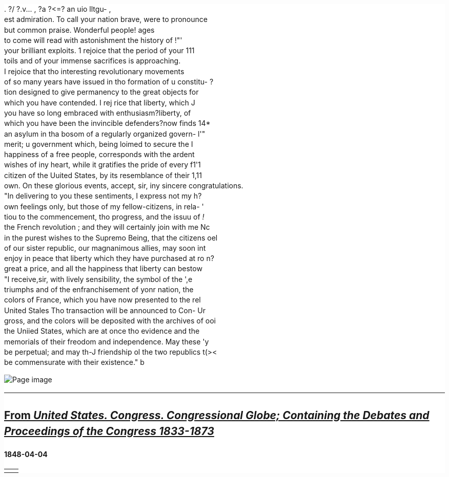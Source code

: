 . ?/ ?.v... , ?a ?&lt;=? an uio lltgu- ,  
est admiration. To call your nation brave, were to pronounce  
but common praise. Wonderful people! ages  
to come will read with astonishment the history of !&quot;&#x27;  
your brilliant exploits. 1 rejoice that the period of your 111  
toils and of your immense sacrifices is approaching.  
I rejoice that tho interesting revolutionary movements  
of so many years have issued in tho formation of u constitu- ?  
tion designed to give permanency to the great objects for  
which you have contended. I rej rice that liberty, which J  
you have so long embraced with enthusiasm?liberty, of  
which you have been the invincible defenders?now finds 14*  
an asylum in tha bosom of a regularly organized govern- l&#x27;&quot;  
merit; u government which, being loimed to secure the I  
happiness of a free people, corresponds with the ardent  
wishes of iny heart, while it gratifies the pride of every f1&#x27;1  
citizen of the Uuited States, by its resemblance of their 1,11  
own. On these glorious events, accept, sir, iny sincere congratulations.  
&quot;In delivering to you these sentiments, I express not my h?  
own feelings only, but those of my fellow-citizens, in rela- &#x27;  
tiou to the commencement, tho progress, and the issuu of *!*  
the French revolution ; and they will certainly join with me Nc  
in the purest wishes to the Supremo Being, that the citizens oel  
of our sister republic, our magnanimous allies, may soon int  
enjoy in peace that liberty which they have purchased at ro n?  
great a price, and all the happiness that liberty can bestow  
&quot;I receive,sir, with lively sensibility, the symbol of the &#x27;,e  
triumphs and of the enfranchisement of yonr nation, the  
colors of France, which you have now presented to the rel  
United Stales Tho transaction will be announced to Con- Ur  
gross, and the colors will be deposited with the archives of ooi  
the Uniied States, which are at once tho evidence and the  
memorials of their freodom and independence. May these &#x27;y  
be perpetual; and may th-J friendship ol the two republics t(&gt;&lt;  
be commensurate with their existence.&quot; b
</td><td style="width: 50%; max-height: 75%; margin: auto; display: block;">
<img alt="Page image" src="https://tile.loc.gov/image-services/iiif/service:ndnp:dlc:batch_dlc_basilisk_ver03:data:sn82003410:00415661149:1848040401:0366/pct:15.272496831432193,19.035076717254064,19.175116180819604,21.41393870981228/!600,600/0/default.jpg"/>
</td>
</tr></table>

---

## [From _United States. Congress. Congressional Globe; Containing the Debates and Proceedings of the Congress 1833-1873_](https://archive.org/details/sim_united-states-congress-congressional-globe_1848-04-04_18_36/page/n13/mode/1up?view=theater)

#### 1848-04-04

<table style="width: 100%;"><tr><td style="width: 50%">
